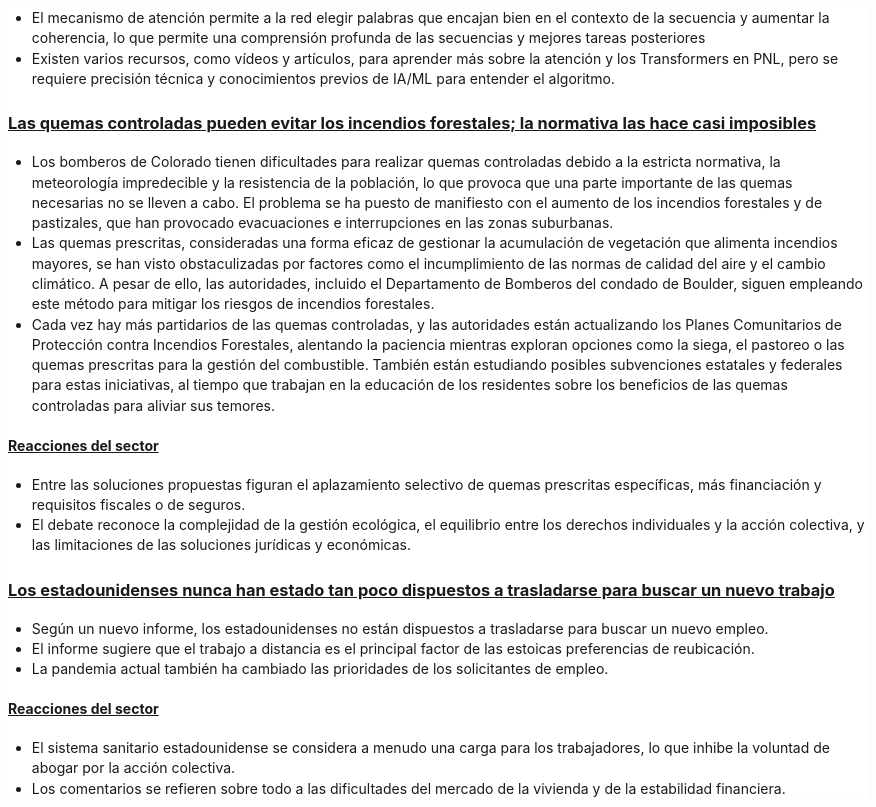 - El mecanismo de atención permite a la red elegir palabras que encajan bien en el contexto de la secuencia y aumentar la coherencia, lo que permite una comprensión profunda de las secuencias y mejores tareas posteriores
- Existen varios recursos, como vídeos y artículos, para aprender más sobre la atención y los Transformers en PNL, pero se requiere precisión técnica y conocimientos previos de IA/ML para entender el algoritmo.

### [Las quemas controladas pueden evitar los incendios forestales; la normativa las hace casi imposibles](https://boulderbeat.news/2023/05/12/controlled-burn-rules/)

- Los bomberos de Colorado tienen dificultades para realizar quemas controladas debido a la estricta normativa, la meteorología impredecible y la resistencia de la población, lo que provoca que una parte importante de las quemas necesarias no se lleven a cabo. El problema se ha puesto de manifiesto con el aumento de los incendios forestales y de pastizales, que han provocado evacuaciones e interrupciones en las zonas suburbanas.
- Las quemas prescritas, consideradas una forma eficaz de gestionar la acumulación de vegetación que alimenta incendios mayores, se han visto obstaculizadas por factores como el incumplimiento de las normas de calidad del aire y el cambio climático. A pesar de ello, las autoridades, incluido el Departamento de Bomberos del condado de Boulder, siguen empleando este método para mitigar los riesgos de incendios forestales.
- Cada vez hay más partidarios de las quemas controladas, y las autoridades están actualizando los Planes Comunitarios de Protección contra Incendios Forestales, alentando la paciencia mientras exploran opciones como la siega, el pastoreo o las quemas prescritas para la gestión del combustible. También están estudiando posibles subvenciones estatales y federales para estas iniciativas, al tiempo que trabajan en la educación de los residentes sobre los beneficios de las quemas controladas para aliviar sus temores.

#### [Reacciones del sector](http://news.ycombinator.com/item?id=35976743)

- Entre las soluciones propuestas figuran el aplazamiento selectivo de quemas prescritas específicas, más financiación y requisitos fiscales o de seguros.
- El debate reconoce la complejidad de la gestión ecológica, el equilibrio entre los derechos individuales y la acción colectiva, y las limitaciones de las soluciones jurídicas y económicas.

### [Los estadounidenses nunca han estado tan poco dispuestos a trasladarse para buscar un nuevo trabajo](https://www.bloomberg.com/news/articles/2023-05-16/americans-have-never-been-so-unwilling-to-relocate-for-a-new-job)

- Según un nuevo informe, los estadounidenses no están dispuestos a trasladarse para buscar un nuevo empleo.
- El informe sugiere que el trabajo a distancia es el principal factor de las estoicas preferencias de reubicación.
- La pandemia actual también ha cambiado las prioridades de los solicitantes de empleo.

#### [Reacciones del sector](http://news.ycombinator.com/item?id=35973882)

- El sistema sanitario estadounidense se considera a menudo una carga para los trabajadores, lo que inhibe la voluntad de abogar por la acción colectiva.
- Los comentarios se refieren sobre todo a las dificultades del mercado de la vivienda y de la estabilidad financiera.
